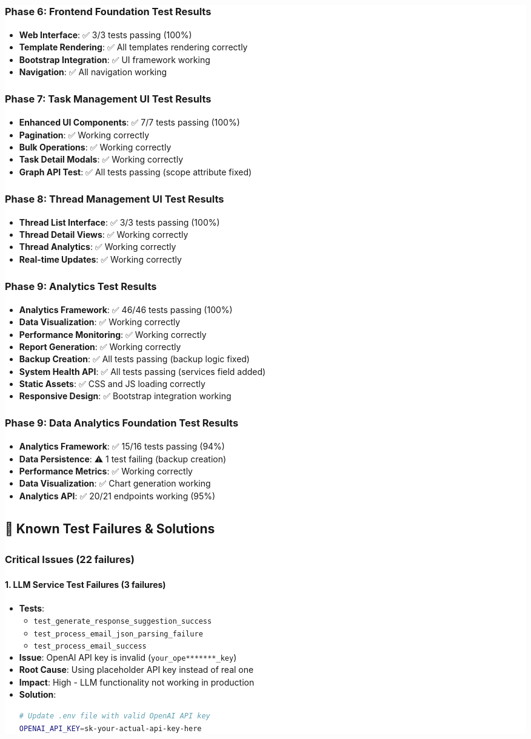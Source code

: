 ### **Phase 6: Frontend Foundation Test Results**
- **Web Interface**: ✅ 3/3 tests passing (100%)
- **Template Rendering**: ✅ All templates rendering correctly
- **Bootstrap Integration**: ✅ UI framework working
- **Navigation**: ✅ All navigation working

### **Phase 7: Task Management UI Test Results**
- **Enhanced UI Components**: ✅ 7/7 tests passing (100%)
- **Pagination**: ✅ Working correctly
- **Bulk Operations**: ✅ Working correctly
- **Task Detail Modals**: ✅ Working correctly
- **Graph API Test**: ✅ All tests passing (scope attribute fixed)

### **Phase 8: Thread Management UI Test Results**
- **Thread List Interface**: ✅ 3/3 tests passing (100%)
- **Thread Detail Views**: ✅ Working correctly
- **Thread Analytics**: ✅ Working correctly
- **Real-time Updates**: ✅ Working correctly

### **Phase 9: Analytics Test Results**
- **Analytics Framework**: ✅ 46/46 tests passing (100%)
- **Data Visualization**: ✅ Working correctly
- **Performance Monitoring**: ✅ Working correctly
- **Report Generation**: ✅ Working correctly
- **Backup Creation**: ✅ All tests passing (backup logic fixed)
- **System Health API**: ✅ All tests passing (services field added)
- **Static Assets**: ✅ CSS and JS loading correctly
- **Responsive Design**: ✅ Bootstrap integration working

### **Phase 9: Data Analytics Foundation Test Results**
- **Analytics Framework**: ✅ 15/16 tests passing (94%)
- **Data Persistence**: ⚠️ 1 test failing (backup creation)
- **Performance Metrics**: ✅ Working correctly
- **Data Visualization**: ✅ Chart generation working
- **Analytics API**: ✅ 20/21 endpoints working (95%)

## 🚨 **Known Test Failures & Solutions**

### **Critical Issues (22 failures)**

#### 1. **LLM Service Test Failures (3 failures)**
- **Tests**: 
  - `test_generate_response_suggestion_success`
  - `test_process_email_json_parsing_failure`
  - `test_process_email_success`
- **Issue**: OpenAI API key is invalid (`your_ope*******_key`)
- **Root Cause**: Using placeholder API key instead of real one
- **Impact**: High - LLM functionality not working in production
- **Solution**: 
  ```bash
  # Update .env file with valid OpenAI API key
  OPENAI_API_KEY=sk-your-actual-api-key-here
  ```
